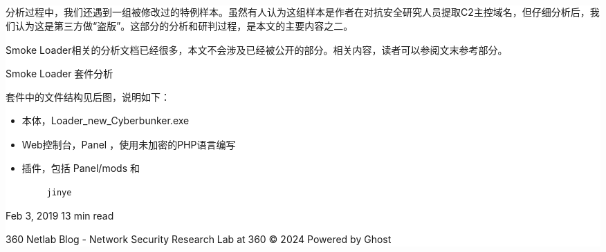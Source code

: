 分析过程中，我们还遇到一组被修改过的特例样本。虽然有人认为这组样本是作者在对抗安全研究人员提取C2主控域名，但仔细分析后，我们认为这是第三方做“盗版”。这部分的分析和研判过程，是本文的主要内容之二。

Smoke Loader相关的分析文档已经很多，本文不会涉及已经被公开的部分。相关内容，读者可以参阅文末参考部分。


Smoke Loader 套件分析

套件中的文件结构见后图，说明如下：

 * 本体，Loader_new_Cyberbunker.exe
 * Web控制台，Panel ，使用未加密的PHP语言编写
 * 插件，包括 Panel/mods 和





            jinye
          





Feb 3, 2019
13 min read









360 Netlab Blog - Network Security Research Lab at 360 © 2024
Powered by Ghost








